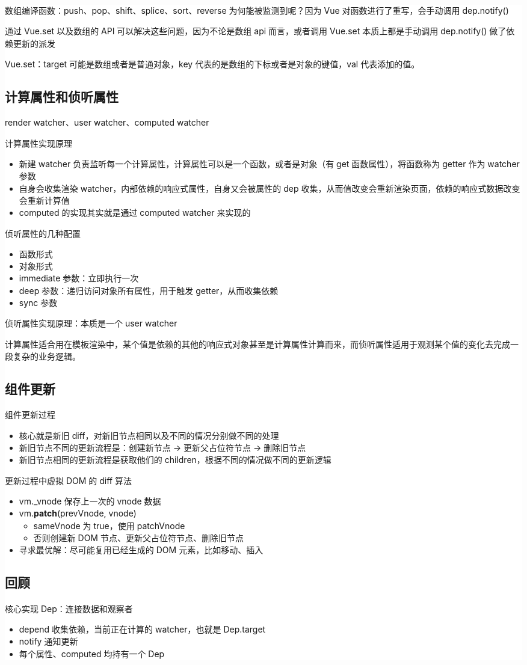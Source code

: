 数组编译函数：push、pop、shift、splice、sort、reverse 为何能被监测到呢？因为 Vue 对函数进行了重写，会手动调用 dep.notify()

通过 Vue.set 以及数组的 API 可以解决这些问题，因为不论是数组 api 而言，或者调用 Vue.set 本质上都是手动调用 dep.notify() 做了依赖更新的派发

Vue.set：target 可能是数组或者是普通对象，key 代表的是数组的下标或者是对象的键值，val 代表添加的值。

## 计算属性和侦听属性
render watcher、user watcher、computed watcher

计算属性实现原理
* 新建 watcher 负责监听每一个计算属性，计算属性可以是一个函数，或者是对象（有 get 函数属性），将函数称为 getter 作为 watcher 参数
* 自身会收集渲染 watcher，内部依赖的响应式属性，自身又会被属性的 dep 收集，从而值改变会重新渲染页面，依赖的响应式数据改变会重新计算值
* computed 的实现其实就是通过 computed watcher 来实现的

侦听属性的几种配置
* 函数形式
* 对象形式
* immediate 参数：立即执行一次
* deep 参数：递归访问对象所有属性，用于触发 getter，从而收集依赖
* sync 参数

侦听属性实现原理：本质是一个 user watcher

计算属性适合用在模板渲染中，某个值是依赖的其他的响应式对象甚至是计算属性计算而来，而侦听属性适用于观测某个值的变化去完成一段复杂的业务逻辑。

## 组件更新
组件更新过程
* 核心就是新旧 diff，对新旧节点相同以及不同的情况分别做不同的处理
* 新旧节点不同的更新流程是：创建新节点 -> 更新父占位符节点 -> 删除旧节点
* 新旧节点相同的更新流程是获取他们的 children，根据不同的情况做不同的更新逻辑

更新过程中虚拟 DOM 的 diff 算法
* vm._vnode 保存上一次的 vnode 数据
* vm.__patch__(prevVnode, vnode)
  * sameVnode 为 true，使用 patchVnode
  * 否则创建新 DOM 节点、更新父占位符节点、删除旧节点
* 寻求最优解：尽可能复用已经生成的 DOM 元素，比如移动、插入

## 回顾
核心实现 Dep：连接数据和观察者
* depend 收集依赖，当前正在计算的 watcher，也就是 Dep.target
* notify 通知更新
* 每个属性、computed 均持有一个 Dep
